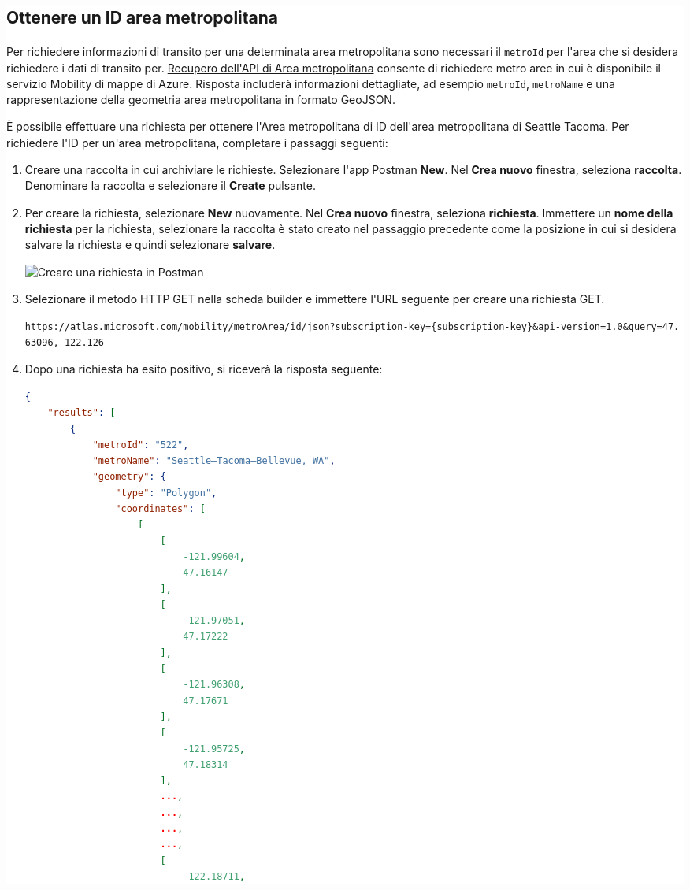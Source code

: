## <a name="get-a-metro-area-id"></a>Ottenere un ID area metropolitana

Per richiedere informazioni di transito per una determinata area metropolitana sono necessari il `metroId` per l'area che si desidera richiedere i dati di transito per. [Recupero dell'API di Area metropolitana](https://aka.ms/AzureMapsMobilityMetro) consente di richiedere metro aree in cui è disponibile il servizio Mobility di mappe di Azure. Risposta includerà informazioni dettagliate, ad esempio `metroId`, `metroName` e una rappresentazione della geometria area metropolitana in formato GeoJSON.

È possibile effettuare una richiesta per ottenere l'Area metropolitana di ID dell'area metropolitana di Seattle Tacoma. Per richiedere l'ID per un'area metropolitana, completare i passaggi seguenti:

1. Creare una raccolta in cui archiviare le richieste. Selezionare l'app Postman **New**. Nel **Crea nuovo** finestra, seleziona **raccolta**. Denominare la raccolta e selezionare il **Create** pulsante.

2. Per creare la richiesta, selezionare **New** nuovamente. Nel **Crea nuovo** finestra, seleziona **richiesta**. Immettere un **nome della richiesta** per la richiesta, selezionare la raccolta è stato creato nel passaggio precedente come la posizione in cui si desidera salvare la richiesta e quindi selezionare **salvare**.
    
    ![Creare una richiesta in Postman](./media/how-to-request-transit-data/postman-new.png)

3. Selezionare il metodo HTTP GET nella scheda builder e immettere l'URL seguente per creare una richiesta GET.

    ```HTTP
    https://atlas.microsoft.com/mobility/metroArea/id/json?subscription-key={subscription-key}&api-version=1.0&query=47.63096,-122.126
    ```

4. Dopo una richiesta ha esito positivo, si riceverà la risposta seguente:

    ```JSON
    {
        "results": [
            {
                "metroId": "522",
                "metroName": "Seattle–Tacoma–Bellevue, WA",
                "geometry": {
                    "type": "Polygon",
                    "coordinates": [
                        [
                            [
                                -121.99604,
                                47.16147
                            ],
                            [
                                -121.97051,
                                47.17222
                            ],
                            [
                                -121.96308,
                                47.17671
                            ],
                            [
                                -121.95725,
                                47.18314
                            ],
                            ...,
                            ...,
                            ...,
                            ...,
                            [
                                -122.18711,